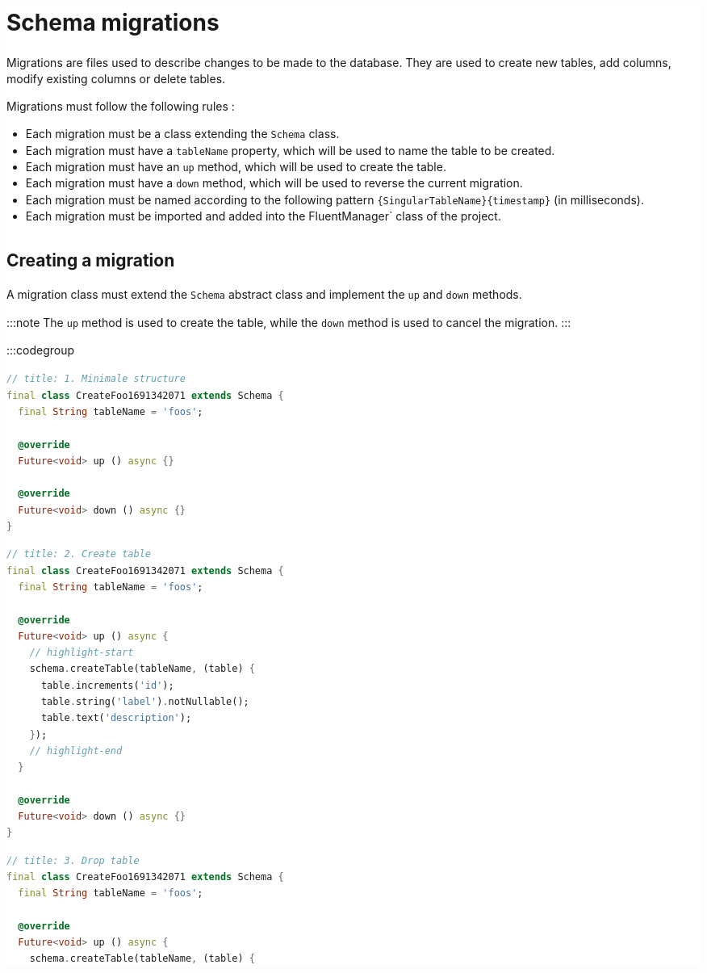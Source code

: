 # Schema migrations
Migrations are files used to describe changes to be made to the database. 
They are used to create new tables, add columns, modify existing columns or delete tables.

Migrations must follow the following rules :
- Each migration must be a class extending the `Schema` class.
- Each migration must have a `tableName` property, which will be used to name the table to be created.
- Each migration must have an `up` method, which will be used to create the table.
- Each migration must have a `down` method, which will be used to reverse the current migration.
- Each migration must be named according to the following pattern `{SingularTableName}{timestamp}` (in milliseconds).
- Each migration must be imported and added into the FluentManager` class of the project.

## Creating a migration
A migration class must extend the `Schema` abstract class and implement the `up` and `down` methods.

:::note
The `up` method is used to create the table, while the `down` method is used to cancel the migration.
:::

:::codegroup
```dart
// title: 1. Minimale structure
final class CreateFoo1691342071 extends Schema {
  final String tableName = 'foos';

  @override
  Future<void> up () async {}
  
  @override
  Future<void> down () async {}
}
```
```dart
// title: 2. Create table
final class CreateFoo1691342071 extends Schema {
  final String tableName = 'foos';
  
  @override
  Future<void> up () async {
    // highlight-start
    schema.createTable(tableName, (table) {
      table.increments('id');
      table.string('label').notNullable();
      table.text('description');
    });
    // highlight-end
  }
  
  @override
  Future<void> down () async {}
}
```
```dart
// title: 3. Drop table
final class CreateFoo1691342071 extends Schema {
  final String tableName = 'foos';

  @override
  Future<void> up () async {
    schema.createTable(tableName, (table) {
```